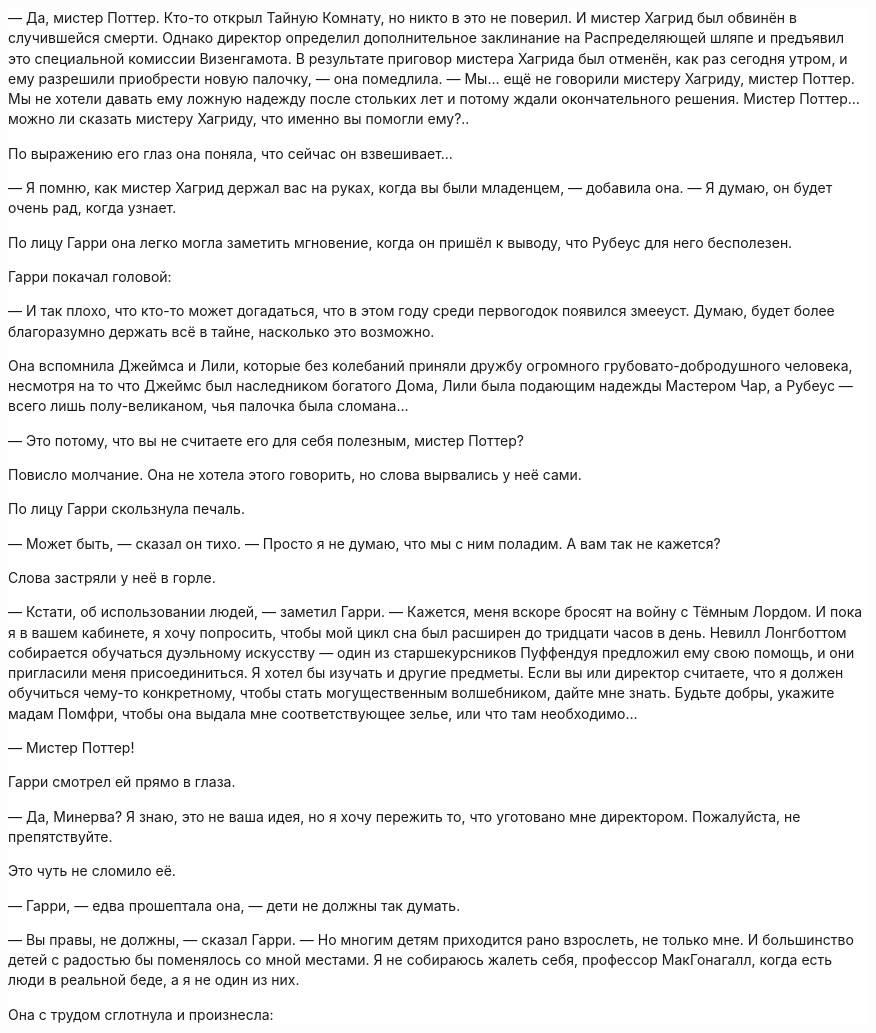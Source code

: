 — Да, мистер Поттер. Кто-то открыл Тайную Комнату, но никто в это не поверил. И мистер Хагрид был обвинён в случившейся смерти. Однако директор определил дополнительное заклинание на Распределяющей шляпе и предъявил это специальной комиссии Визенгамота. В результате приговор мистера Хагрида был отменён, как раз сегодня утром, и ему разрешили приобрести новую палочку,  — она помедлила. — Мы… ещё не говорили мистеру Хагриду, мистер Поттер. Мы не хотели  давать ему ложную надежду после стольких лет и потому ждали окончательного решения. Мистер Поттер… можно ли сказать мистеру Хагриду, что именно вы помогли ему?..

По выражению его глаз она поняла, что сейчас он взвешивает...

— Я помню, как мистер Хагрид держал вас на руках, когда вы были младенцем, — добавила она. — Я думаю, он будет очень рад, когда узнает. 

По лицу Гарри она легко могла заметить мгновение, когда он пришёл к выводу, что Рубеус для него бесполезен.

Гарри покачал головой:

— И так плохо, что кто-то может догадаться, что в этом году среди первогодок появился змееуст. Думаю, будет более благоразумно держать всё в тайне, насколько это возможно.

Она вспомнила Джеймса и Лили, которые без колебаний приняли дружбу огромного грубовато-добродушного человека, несмотря на то что Джеймс был наследником богатого Дома, Лили была подающим надежды Мастером Чар, а Рубеус — всего лишь полу-великаном, чья палочка была сломана…

— Это потому, что вы не считаете его для себя полезным, мистер Поттер?

Повисло молчание. Она не хотела этого говорить, но слова вырвались у неё сами.

По лицу Гарри скользнула печаль.

— Может быть, — сказал он тихо. — Просто я не думаю, что мы с ним поладим. А вам так не кажется?

Слова застряли у неё в горле.

— Кстати, об использовании людей, — заметил Гарри. — Кажется, меня вскоре бросят на войну с Тёмным Лордом. И пока я в вашем кабинете, я хочу попросить, чтобы мой цикл сна был расширен до тридцати часов в день. Невилл Лонгботтом собирается обучаться дуэльному искусству — один из старшекурсников Пуффендуя предложил ему свою помощь, и они пригласили меня присоединиться. Я хотел бы изучать и другие предметы. Если вы или директор считаете, что я должен обучиться чему-то конкретному, чтобы стать могущественным волшебником, дайте мне знать. Будьте добры, укажите мадам Помфри, чтобы она выдала мне соответствующее зелье, или что там необходимо…

— Мистер Поттер!

Гарри смотрел ей прямо в глаза.

— Да, Минерва? Я знаю, это не ваша идея, но я хочу пережить то, что уготовано мне директором. Пожалуйста, не препятствуйте.

Это чуть не сломило её.

— Гарри, — едва прошептала она, — дети не должны так думать.

— Вы правы, не должны, — сказал Гарри. — Но многим детям приходится рано взрослеть, не только мне. И большинство детей с радостью бы поменялось со мной местами. Я не собираюсь жалеть себя, профессор МакГонагалл, когда есть люди в реальной беде, а я не один из них.

Она с трудом сглотнула и произнесла:
